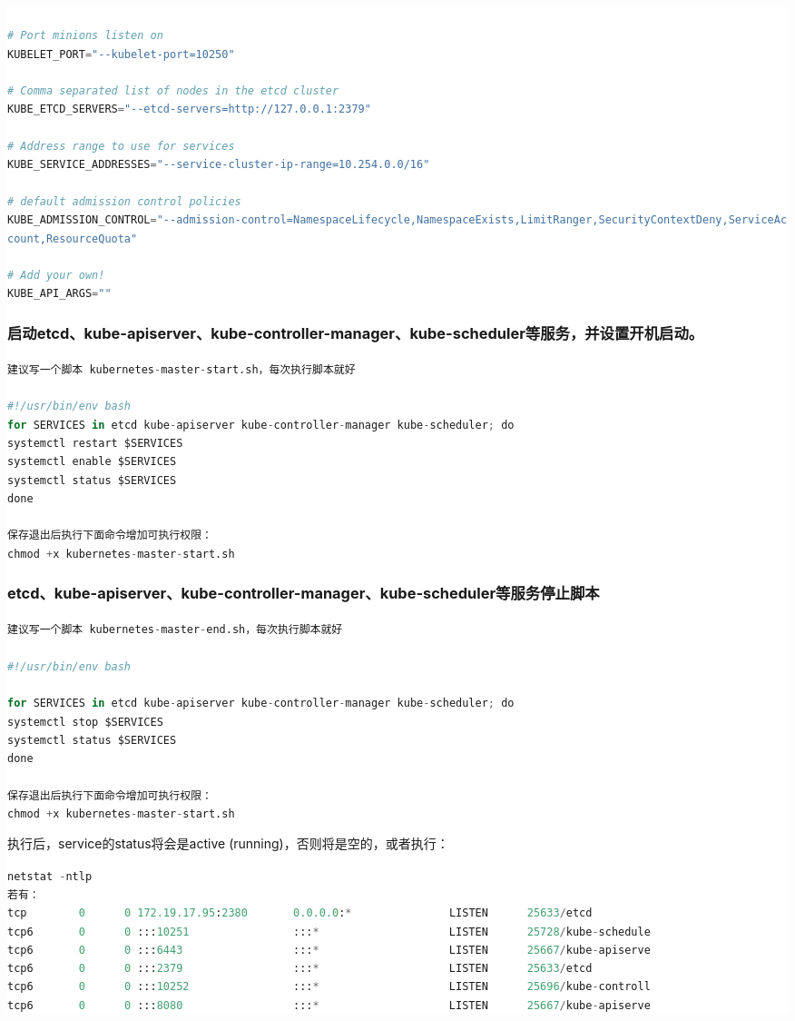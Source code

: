 ```python

# Port minions listen on
KUBELET_PORT="--kubelet-port=10250"

# Comma separated list of nodes in the etcd cluster
KUBE_ETCD_SERVERS="--etcd-servers=http://127.0.0.1:2379"

# Address range to use for services
KUBE_SERVICE_ADDRESSES="--service-cluster-ip-range=10.254.0.0/16"

# default admission control policies
KUBE_ADMISSION_CONTROL="--admission-control=NamespaceLifecycle,NamespaceExists,LimitRanger,SecurityContextDeny,ServiceAccount,ResourceQuota"

# Add your own!
KUBE_API_ARGS=""
```

### 启动etcd、kube-apiserver、kube-controller-manager、kube-scheduler等服务，并设置开机启动。
```python
建议写一个脚本 kubernetes-master-start.sh，每次执行脚本就好

#!/usr/bin/env bash  
for SERVICES in etcd kube-apiserver kube-controller-manager kube-scheduler; do
systemctl restart $SERVICES
systemctl enable $SERVICES
systemctl status $SERVICES
done

保存退出后执行下面命令增加可执行权限：
chmod +x kubernetes-master-start.sh
```

### etcd、kube-apiserver、kube-controller-manager、kube-scheduler等服务停止脚本
```python
建议写一个脚本 kubernetes-master-end.sh，每次执行脚本就好

#!/usr/bin/env bash

for SERVICES in etcd kube-apiserver kube-controller-manager kube-scheduler; do
systemctl stop $SERVICES
systemctl status $SERVICES
done

保存退出后执行下面命令增加可执行权限：
chmod +x kubernetes-master-start.sh
```
执行后，service的status将会是active (running)，否则将是空的，或者执行：
```python
netstat -ntlp
若有：
tcp        0      0 172.19.17.95:2380       0.0.0.0:*               LISTEN      25633/etcd
tcp6       0      0 :::10251                :::*                    LISTEN      25728/kube-schedule 
tcp6       0      0 :::6443                 :::*                    LISTEN      25667/kube-apiserve 
tcp6       0      0 :::2379                 :::*                    LISTEN      25633/etcd          
tcp6       0      0 :::10252                :::*                    LISTEN      25696/kube-controll 
tcp6       0      0 :::8080                 :::*                    LISTEN      25667/kube-apiserve
```